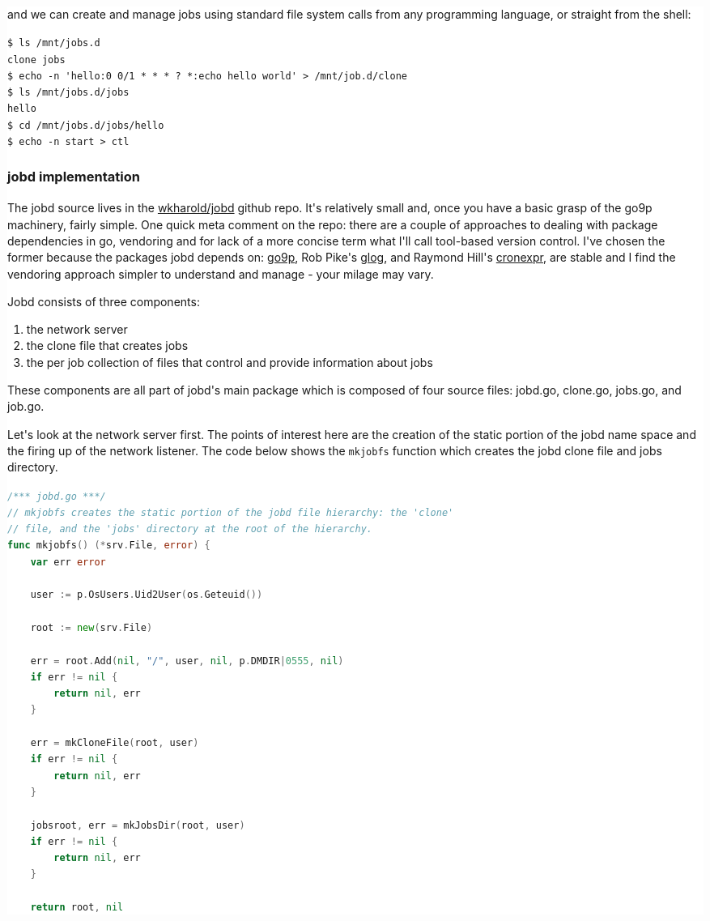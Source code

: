 and we can create and manage jobs using standard file system calls from any
programming language, or straight from the shell:

```console
$ ls /mnt/jobs.d
clone jobs
$ echo -n 'hello:0 0/1 * * * ? *:echo hello world' > /mnt/job.d/clone
$ ls /mnt/jobs.d/jobs
hello
$ cd /mnt/jobs.d/jobs/hello
$ echo -n start > ctl
```

### jobd implementation

The jobd source lives in the [wkharold/jobd](http://github.com/wkharold/jobd)
github repo. It's relatively small and, once you have a basic grasp of the go9p
machinery, fairly simple. One quick meta comment on the repo: there are a
couple of approaches to dealing with package dependencies in go, vendoring and
for lack of a more concise term what I'll call tool-based version control. I've
chosen the former because the packages jobd depends on:
[go9p](https://code.google.com/p/go9p), Rob Pike's
[glog](https://github.com/golang/glog), and Raymond Hill's
[cronexpr](https://github.com/gorhill/cronexpr), are stable and I find the
vendoring approach simpler to understand and manage - your milage may vary.

Jobd consists of three components:

1. the network server
1. the clone file that creates jobs
1. the per job collection of files that control and provide information about jobs

These components are all part of jobd's main package which is composed of four source files: jobd.go, clone.go, jobs.go, and job.go.

Let's look at the network server first. The points of interest here are the
creation of the static portion of the jobd name space and the firing up of the
network listener. The code below shows the `mkjobfs` function which creates the
jobd clone file and jobs directory.

```go
/*** jobd.go ***/
// mkjobfs creates the static portion of the jobd file hierarchy: the 'clone'
// file, and the 'jobs' directory at the root of the hierarchy.
func mkjobfs() (*srv.File, error) {
	var err error

	user := p.OsUsers.Uid2User(os.Geteuid())

	root := new(srv.File)

	err = root.Add(nil, "/", user, nil, p.DMDIR|0555, nil)
	if err != nil {
		return nil, err
	}

	err = mkCloneFile(root, user)
	if err != nil {
		return nil, err
	}

	jobsroot, err = mkJobsDir(root, user)
	if err != nil {
		return nil, err
	}

	return root, nil
```